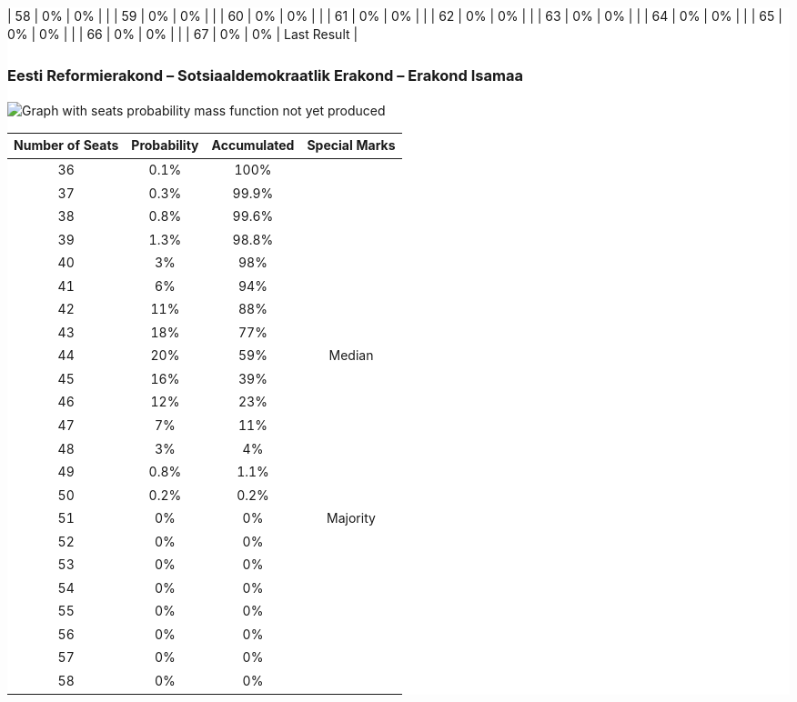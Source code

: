 | 58 | 0% | 0% |  |
| 59 | 0% | 0% |  |
| 60 | 0% | 0% |  |
| 61 | 0% | 0% |  |
| 62 | 0% | 0% |  |
| 63 | 0% | 0% |  |
| 64 | 0% | 0% |  |
| 65 | 0% | 0% |  |
| 66 | 0% | 0% |  |
| 67 | 0% | 0% | Last Result |

### Eesti Reformierakond – Sotsiaaldemokraatlik Erakond – Erakond Isamaa

![Graph with seats probability mass function not yet produced](2018-02-20-Turu-uuringuteAS-coalitions-seats-pmf-ref–sde–isamaa.png "Seats Probability Mass Function")

| Number of Seats | Probability | Accumulated | Special Marks |
|:---------------:|:-----------:|:-----------:|:-------------:|
| 36 | 0.1% | 100% |  |
| 37 | 0.3% | 99.9% |  |
| 38 | 0.8% | 99.6% |  |
| 39 | 1.3% | 98.8% |  |
| 40 | 3% | 98% |  |
| 41 | 6% | 94% |  |
| 42 | 11% | 88% |  |
| 43 | 18% | 77% |  |
| 44 | 20% | 59% | Median |
| 45 | 16% | 39% |  |
| 46 | 12% | 23% |  |
| 47 | 7% | 11% |  |
| 48 | 3% | 4% |  |
| 49 | 0.8% | 1.1% |  |
| 50 | 0.2% | 0.2% |  |
| 51 | 0% | 0% | Majority |
| 52 | 0% | 0% |  |
| 53 | 0% | 0% |  |
| 54 | 0% | 0% |  |
| 55 | 0% | 0% |  |
| 56 | 0% | 0% |  |
| 57 | 0% | 0% |  |
| 58 | 0% | 0% |  |